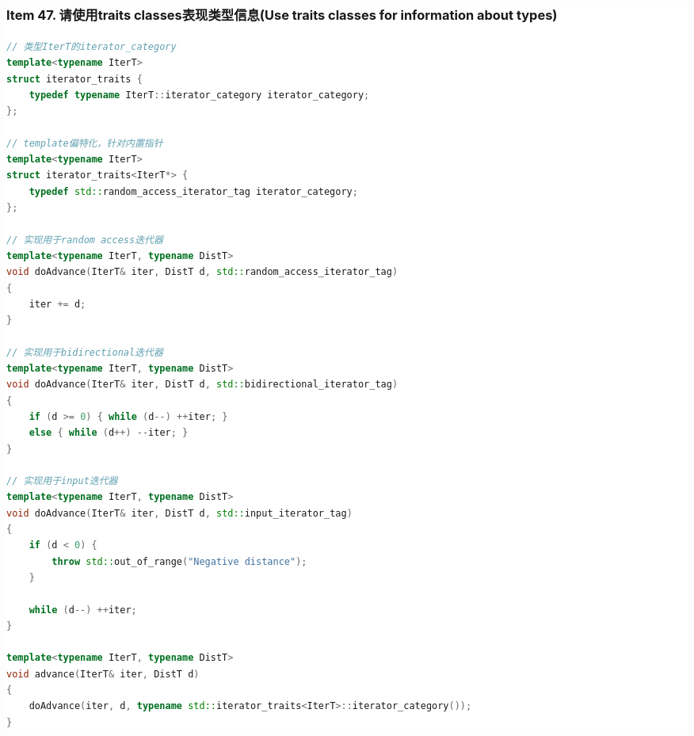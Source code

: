 ### Item 47. 请使用traits classes表现类型信息(Use traits classes for information about types)

```cpp
// 类型IterT的iterator_category
template<typename IterT>
struct iterator_traits {
	typedef typename IterT::iterator_category iterator_category;
};

// template偏特化，针对内置指针
template<typename IterT>
struct iterator_traits<IterT*> {
	typedef std::random_access_iterator_tag iterator_category;
};

// 实现用于random access迭代器
template<typename IterT, typename DistT>
void doAdvance(IterT& iter, DistT d, std::random_access_iterator_tag)
{
	iter += d;
}

// 实现用于bidirectional迭代器
template<typename IterT, typename DistT>
void doAdvance(IterT& iter, DistT d, std::bidirectional_iterator_tag)
{
	if (d >= 0) { while (d--) ++iter; }
	else { while (d++) --iter; }
}

// 实现用于input迭代器
template<typename IterT, typename DistT>
void doAdvance(IterT& iter, DistT d, std::input_iterator_tag)
{
	if (d < 0) {
		throw std::out_of_range("Negative distance");
	}
	
	while (d--) ++iter;
}

template<typename IterT, typename DistT>
void advance(IterT& iter, DistT d)
{
	doAdvance(iter, d, typename std::iterator_traits<IterT>::iterator_category());
}
```

